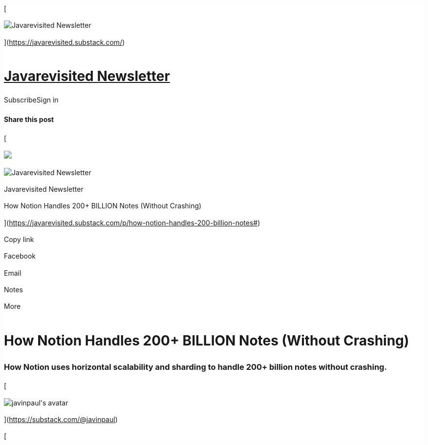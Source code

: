 [

![Javarevisited Newsletter](https://substackcdn.com/image/fetch/$s_!WbL3!,w_80,h_80,c_fill,f_auto,q_auto:good,fl_progressive:steep,g_auto/https%3A%2F%2Fsubstack-post-media.s3.amazonaws.com%2Fpublic%2Fimages%2Ffb9abffb-bd2d-4fe4-a166-4f88de0a3cba_512x512.png)



](https://javarevisited.substack.com/)

# [Javarevisited Newsletter](https://javarevisited.substack.com/)

SubscribeSign in

#### Share this post

[

![](https://substackcdn.com/image/fetch/$s_!Jid0!,w_520,h_272,c_fill,f_auto,q_auto:good,fl_progressive:steep,g_auto/https%3A%2F%2Fsubstack-post-media.s3.amazonaws.com%2Fpublic%2Fimages%2F93eb2532-5fb2-49c8-9ff8-b3d2aa84c320_1200x630.png)

![Javarevisited Newsletter](https://substackcdn.com/image/fetch/$s_!WbL3!,w_36,h_36,c_fill,f_auto,q_auto:good,fl_progressive:steep,g_auto/https%3A%2F%2Fsubstack-post-media.s3.amazonaws.com%2Fpublic%2Fimages%2Ffb9abffb-bd2d-4fe4-a166-4f88de0a3cba_512x512.png)

Javarevisited Newsletter

How Notion Handles 200+ BILLION Notes (Without Crashing)









](https://javarevisited.substack.com/p/how-notion-handles-200-billion-notes#)

Copy link

Facebook

Email

Notes

More

# How Notion Handles 200+ BILLION Notes (Without Crashing)

### How Notion uses horizontal scalability and sharding to handle 200+ billion notes without crashing.

[

![javinpaul's avatar](https://substackcdn.com/image/fetch/$s_!9bIo!,w_36,h_36,c_fill,f_auto,q_auto:good,fl_progressive:steep/https%3A%2F%2Fbucketeer-e05bbc84-baa3-437e-9518-adb32be77984.s3.amazonaws.com%2Fpublic%2Fimages%2F5663d1cb-2e66-4a0d-8f76-8a3aad3f2382_48x48.png)



](https://substack.com/@javinpaul)

[
